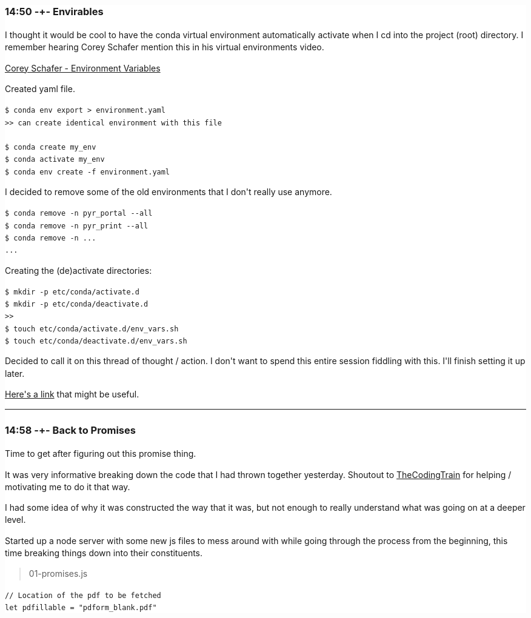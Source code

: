 
### 14:50 -+- Envirables


I thought it would be cool to have the conda virtual environment automatically activate when I cd into the project (root) directory. I remember hearing Corey Schafer mention this in his virtual environments video.

[Corey Schafer - Environment Variables](https://youtu.be/cY2NXB_Tqq0)

Created yaml file.

    $ conda env export > environment.yaml
    >> can create identical environment with this file

    $ conda create my_env
    $ conda activate my_env
    $ conda env create -f environment.yaml

I decided to remove some of the old environments that I don't really use anymore.

    $ conda remove -n pyr_portal --all
    $ conda remove -n pyr_print --all
    $ conda remove -n ...
    ...

Creating the (de)activate directories:

    $ mkdir -p etc/conda/activate.d
    $ mkdir -p etc/conda/deactivate.d
    >>
    $ touch etc/conda/activate.d/env_vars.sh
    $ touch etc/conda/deactivate.d/env_vars.sh

Decided to call it on this thread of thought / action. I don't want to spend this entire session fiddling with this. I'll finish setting it up later.

[Here's a link](https://github.com/chdoig/conda-auto-env/blob/master/conda_auto_env.sh) that might be useful.

---

### 14:58 -+- Back to Promises

Time to get after figuring out this promise thing.

It was very informative breaking down the code that I had thrown together yesterday. Shoutout to [TheCodingTrain](https://www.youtube.com/watch?v=QO4NXhWo_NM) for helping / motivating me to do it that way.

I had some idea of why it was constructed the way that it was, but not enough to really understand what was going on at a deeper level.

Started up a node server with some new js files to mess around with while going through the process from the beginning, this time breaking things down into their constituents.

> 01-promises.js

    // Location of the pdf to be fetched
    let pdfillable = "pdform_blank.pdf"
